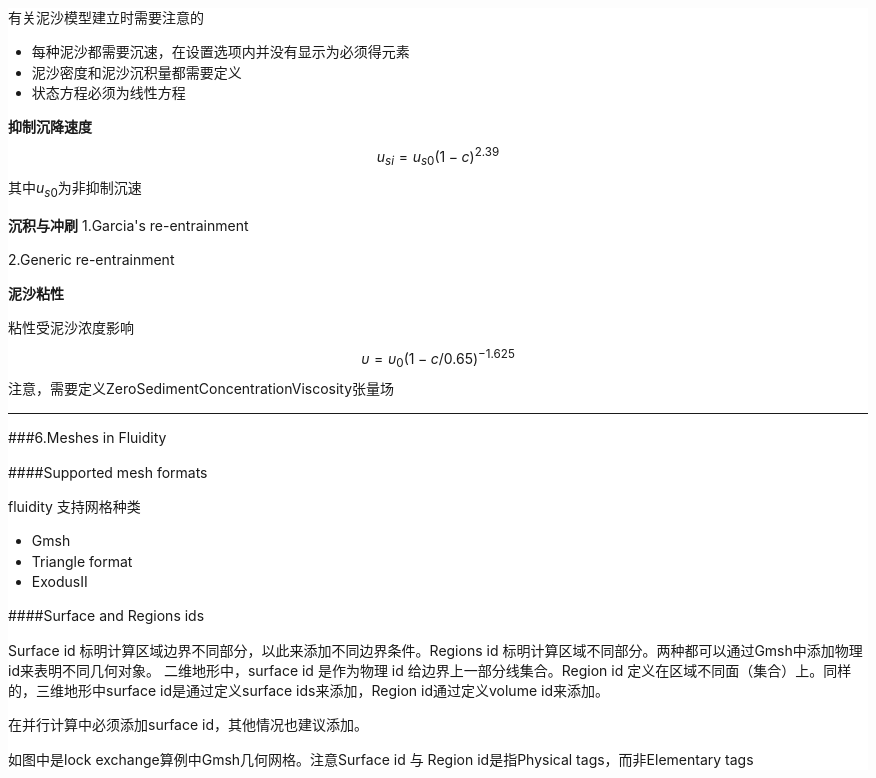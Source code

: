 有关泥沙模型建立时需要注意的
* 每种泥沙都需要沉速，在设置选项内并没有显示为必须得元素 
* 泥沙密度和泥沙沉积量都需要定义
* 状态方程必须为线性方程

**抑制沉降速度**
$$u_{si} = u_{s0}(1-c)^{2.39}$$
其中$u_{s0}$为非抑制沉速

**沉积与冲刷**
1.Garcia's re-entrainment


2.Generic re-entrainment

**泥沙粘性**

粘性受泥沙浓度影响
$$\upsilon=\upsilon_0(1-c/0.65)^{-1.625}$$
注意，需要定义ZeroSedimentConcentrationViscosity张量场

---
###6.Meshes in Fluidity

####Supported mesh formats

fluidity 支持网格种类

* Gmsh
* Triangle format
* ExodusII

####Surface and Regions ids
<span id="SurfaceId"></span>

Surface id 标明计算区域边界不同部分，以此来添加不同边界条件。Regions id 标明计算区域不同部分。两种都可以通过Gmsh中添加物理id来表明不同几何对象。
二维地形中，surface id 是作为物理 id 给边界上一部分线集合。Region id 定义在区域不同面（集合）上。同样的，三维地形中surface id是通过定义surface ids来添加，Region id通过定义volume id来添加。

在并行计算中必须添加surface id，其他情况也建议添加。

如图中是lock exchange算例中Gmsh几何网格。注意Surface id 与 Region id是指Physical tags，而非Elementary tags